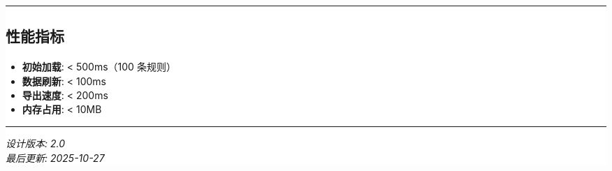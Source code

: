 ```html
```

---

## 性能指标

- **初始加载**: < 500ms（100 条规则）
- **数据刷新**: < 100ms
- **导出速度**: < 200ms
- **内存占用**: < 10MB

---

_设计版本: 2.0_  
_最后更新: 2025-10-27_
